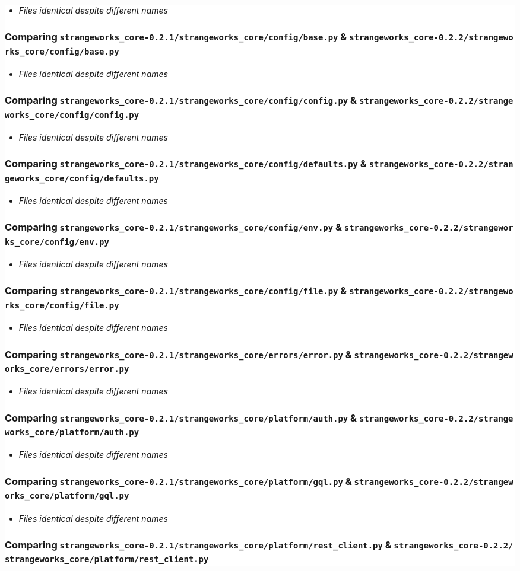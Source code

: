  * *Files identical despite different names*

### Comparing `strangeworks_core-0.2.1/strangeworks_core/config/base.py` & `strangeworks_core-0.2.2/strangeworks_core/config/base.py`

 * *Files identical despite different names*

### Comparing `strangeworks_core-0.2.1/strangeworks_core/config/config.py` & `strangeworks_core-0.2.2/strangeworks_core/config/config.py`

 * *Files identical despite different names*

### Comparing `strangeworks_core-0.2.1/strangeworks_core/config/defaults.py` & `strangeworks_core-0.2.2/strangeworks_core/config/defaults.py`

 * *Files identical despite different names*

### Comparing `strangeworks_core-0.2.1/strangeworks_core/config/env.py` & `strangeworks_core-0.2.2/strangeworks_core/config/env.py`

 * *Files identical despite different names*

### Comparing `strangeworks_core-0.2.1/strangeworks_core/config/file.py` & `strangeworks_core-0.2.2/strangeworks_core/config/file.py`

 * *Files identical despite different names*

### Comparing `strangeworks_core-0.2.1/strangeworks_core/errors/error.py` & `strangeworks_core-0.2.2/strangeworks_core/errors/error.py`

 * *Files identical despite different names*

### Comparing `strangeworks_core-0.2.1/strangeworks_core/platform/auth.py` & `strangeworks_core-0.2.2/strangeworks_core/platform/auth.py`

 * *Files identical despite different names*

### Comparing `strangeworks_core-0.2.1/strangeworks_core/platform/gql.py` & `strangeworks_core-0.2.2/strangeworks_core/platform/gql.py`

 * *Files identical despite different names*

### Comparing `strangeworks_core-0.2.1/strangeworks_core/platform/rest_client.py` & `strangeworks_core-0.2.2/strangeworks_core/platform/rest_client.py`
